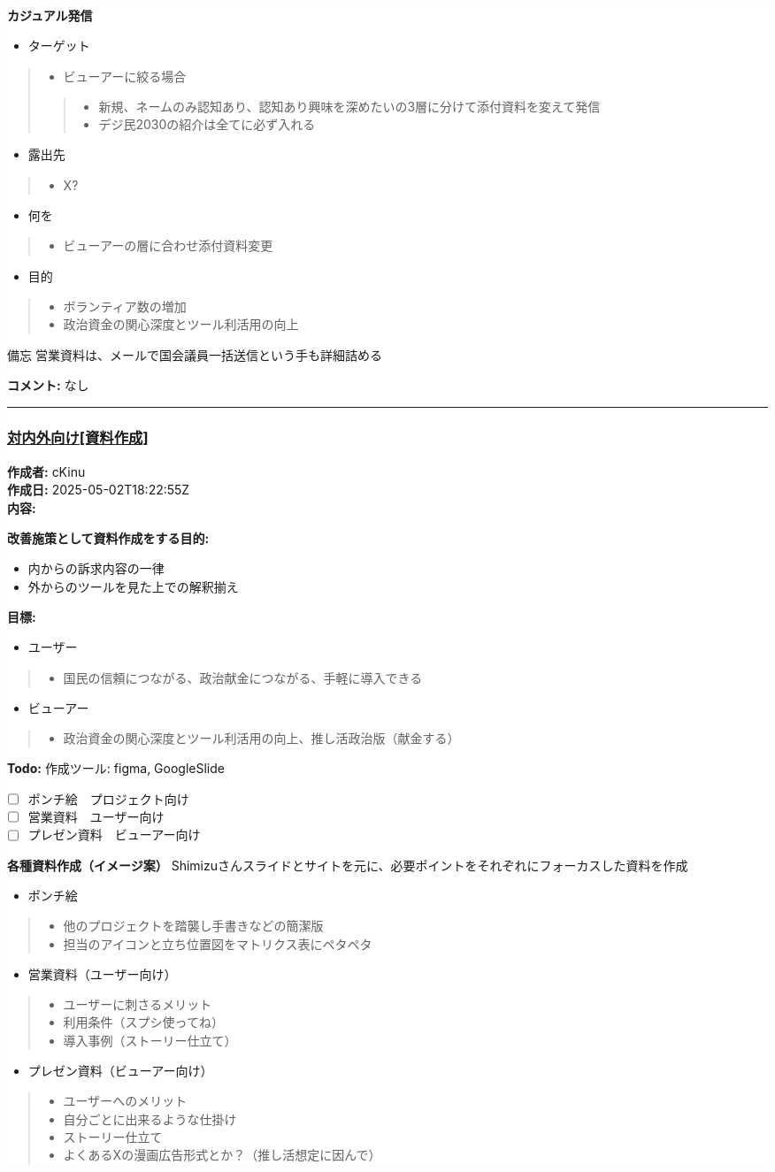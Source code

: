 **カジュアル発信**
- ターゲット
> - ビューアーに絞る場合
> > - 新規、ネームのみ認知あり、認知あり興味を深めたいの3層に分けて添付資料を変えて発信
> > - デジ民2030の紹介は全てに必ず入れる
- 露出先
> - X?
- 何を
> - ビューアーの層に合わせ添付資料変更
- 目的
> - ボランティア数の増加
> - 政治資金の関心深度とツール利活用の向上

備忘
営業資料は、メールで国会議員一括送信という手も詳細詰める

**コメント:** なし

---

### [対内外向け[資料作成]](https://github.com/digitaldemocracy2030/polimoney/issues/40)

**作成者:** cKinu  
**作成日:** 2025-05-02T18:22:55Z  
**内容:**

**改善施策として資料作成をする目的:**
- 内からの訴求内容の一律
- 外からのツールを見た上での解釈揃え

**目標:**
- ユーザー
> - 国民の信頼につながる、政治献金につながる、手軽に導入できる
- ビューアー
> - 政治資金の関心深度とツール利活用の向上、推し活政治版（献金する）

**Todo:**
作成ツール: figma, GoogleSlide
- [ ] ポンチ絵　プロジェクト向け
- [ ] 営業資料　ユーザー向け
- [ ] プレゼン資料　ビューアー向け

**各種資料作成（イメージ案）**
Shimizuさんスライドとサイトを元に、必要ポイントをそれぞれにフォーカスした資料を作成
- ポンチ絵
> - 他のプロジェクトを踏襲し手書きなどの簡潔版
> - 担当のアイコンと立ち位置図をマトリクス表にペタペタ
- 営業資料（ユーザー向け）
> - ユーザーに刺さるメリット
> - 利用条件（スプシ使ってね）
> - 導入事例（ストーリー仕立て）
- プレゼン資料（ビューアー向け）
> - ユーザーへのメリット
> - 自分ごとに出来るような仕掛け
> - ストーリー仕立て
> - よくあるXの漫画広告形式とか？（推し活想定に因んで）

